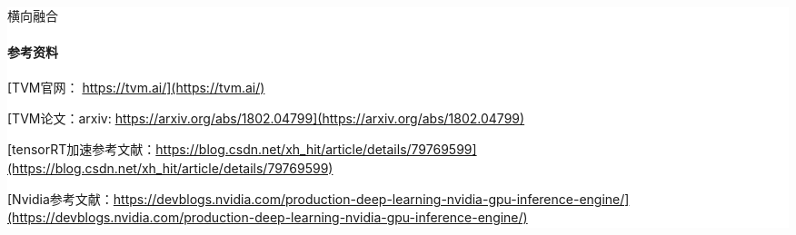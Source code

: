 横向融合

#### 参考资料

[TVM官网： https://tvm.ai/](https://tvm.ai/)

[TVM论文：arxiv: https://arxiv.org/abs/1802.04799](https://arxiv.org/abs/1802.04799)

[tensorRT加速参考文献：https://blog.csdn.net/xh_hit/article/details/79769599](https://blog.csdn.net/xh_hit/article/details/79769599)

[Nvidia参考文献：https://devblogs.nvidia.com/production-deep-learning-nvidia-gpu-inference-engine/](https://devblogs.nvidia.com/production-deep-learning-nvidia-gpu-inference-engine/)

